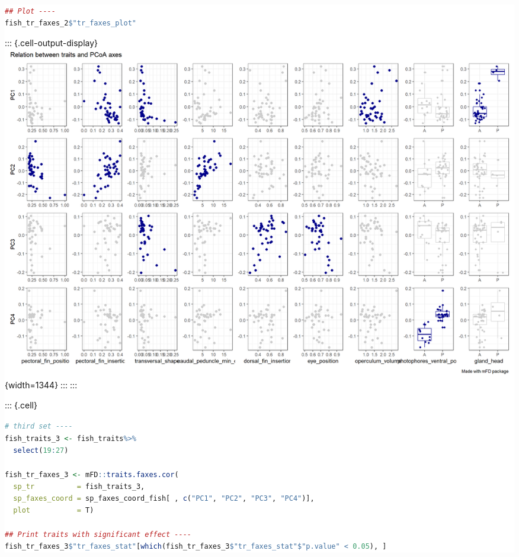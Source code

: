 ```{.r .cell-code}
## Plot ----
fish_tr_faxes_2$"tr_faxes_plot"
```

::: {.cell-output-display}
![](index_files/figure-html/test_correlation_2-1.png){width=1344}
:::
:::

::: {.cell}

```{.r .cell-code}
# third set ----
fish_traits_3 <- fish_traits%>%
  select(19:27)

fish_tr_faxes_3 <- mFD::traits.faxes.cor(
  sp_tr          = fish_traits_3, 
  sp_faxes_coord = sp_faxes_coord_fish[ , c("PC1", "PC2", "PC3", "PC4")], 
  plot           = T)

## Print traits with significant effect ----
fish_tr_faxes_3$"tr_faxes_stat"[which(fish_tr_faxes_3$"tr_faxes_stat"$"p.value" < 0.05), ]
```
